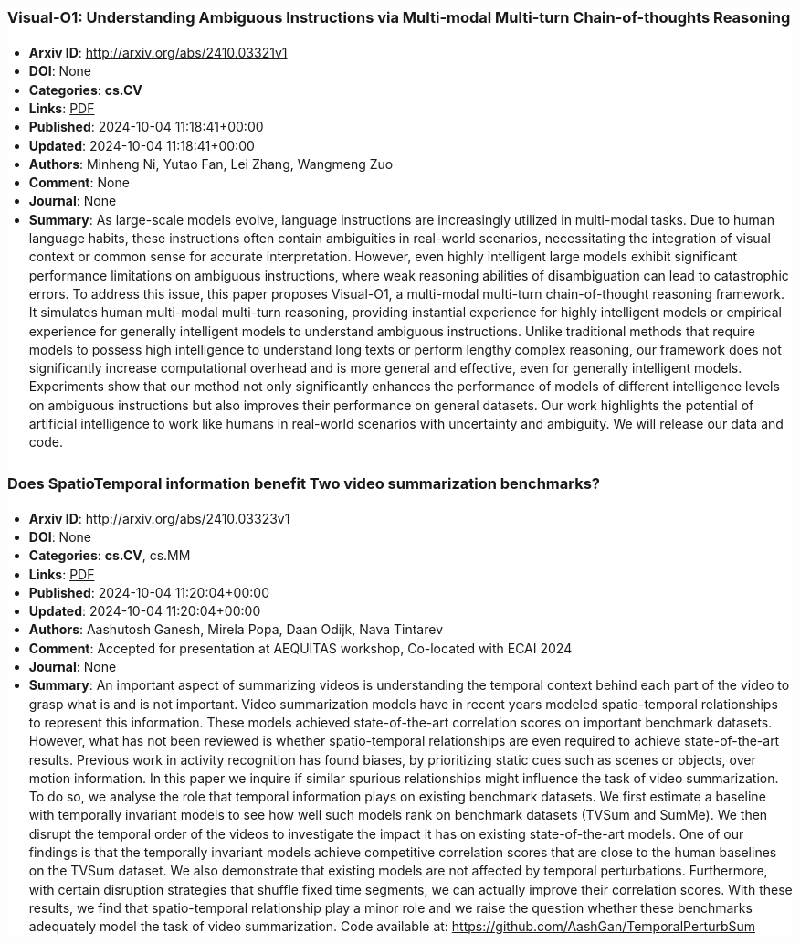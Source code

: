 

### Visual-O1: Understanding Ambiguous Instructions via Multi-modal Multi-turn Chain-of-thoughts Reasoning
- **Arxiv ID**: http://arxiv.org/abs/2410.03321v1
- **DOI**: None
- **Categories**: **cs.CV**
- **Links**: [PDF](http://arxiv.org/pdf/2410.03321v1)
- **Published**: 2024-10-04 11:18:41+00:00
- **Updated**: 2024-10-04 11:18:41+00:00
- **Authors**: Minheng Ni, Yutao Fan, Lei Zhang, Wangmeng Zuo
- **Comment**: None
- **Journal**: None
- **Summary**: As large-scale models evolve, language instructions are increasingly utilized in multi-modal tasks. Due to human language habits, these instructions often contain ambiguities in real-world scenarios, necessitating the integration of visual context or common sense for accurate interpretation. However, even highly intelligent large models exhibit significant performance limitations on ambiguous instructions, where weak reasoning abilities of disambiguation can lead to catastrophic errors. To address this issue, this paper proposes Visual-O1, a multi-modal multi-turn chain-of-thought reasoning framework. It simulates human multi-modal multi-turn reasoning, providing instantial experience for highly intelligent models or empirical experience for generally intelligent models to understand ambiguous instructions. Unlike traditional methods that require models to possess high intelligence to understand long texts or perform lengthy complex reasoning, our framework does not significantly increase computational overhead and is more general and effective, even for generally intelligent models. Experiments show that our method not only significantly enhances the performance of models of different intelligence levels on ambiguous instructions but also improves their performance on general datasets. Our work highlights the potential of artificial intelligence to work like humans in real-world scenarios with uncertainty and ambiguity. We will release our data and code.



### Does SpatioTemporal information benefit Two video summarization benchmarks?
- **Arxiv ID**: http://arxiv.org/abs/2410.03323v1
- **DOI**: None
- **Categories**: **cs.CV**, cs.MM
- **Links**: [PDF](http://arxiv.org/pdf/2410.03323v1)
- **Published**: 2024-10-04 11:20:04+00:00
- **Updated**: 2024-10-04 11:20:04+00:00
- **Authors**: Aashutosh Ganesh, Mirela Popa, Daan Odijk, Nava Tintarev
- **Comment**: Accepted for presentation at AEQUITAS workshop, Co-located with ECAI
  2024
- **Journal**: None
- **Summary**: An important aspect of summarizing videos is understanding the temporal context behind each part of the video to grasp what is and is not important. Video summarization models have in recent years modeled spatio-temporal relationships to represent this information. These models achieved state-of-the-art correlation scores on important benchmark datasets. However, what has not been reviewed is whether spatio-temporal relationships are even required to achieve state-of-the-art results. Previous work in activity recognition has found biases, by prioritizing static cues such as scenes or objects, over motion information. In this paper we inquire if similar spurious relationships might influence the task of video summarization. To do so, we analyse the role that temporal information plays on existing benchmark datasets. We first estimate a baseline with temporally invariant models to see how well such models rank on benchmark datasets (TVSum and SumMe). We then disrupt the temporal order of the videos to investigate the impact it has on existing state-of-the-art models. One of our findings is that the temporally invariant models achieve competitive correlation scores that are close to the human baselines on the TVSum dataset. We also demonstrate that existing models are not affected by temporal perturbations. Furthermore, with certain disruption strategies that shuffle fixed time segments, we can actually improve their correlation scores. With these results, we find that spatio-temporal relationship play a minor role and we raise the question whether these benchmarks adequately model the task of video summarization. Code available at: https://github.com/AashGan/TemporalPerturbSum
